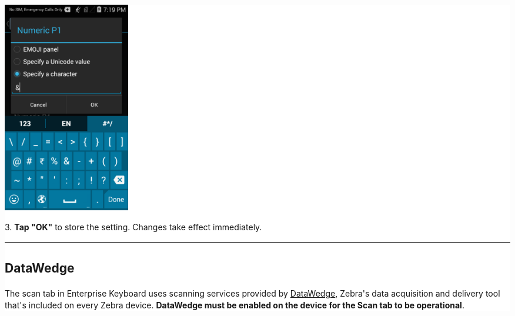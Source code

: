 <img alt="" style="height:350px" src="remap_keypad.png"/>
<br>

&#51;. <b>Tap "OK"</b> to store the setting. Changes take effect immediately. 

------

## DataWedge
The scan tab in Enterprise Keyboard uses scanning services provided by [DataWedge](/datawedge/5-0/guide/about), Zebra's data acquisition and delivery tool that's included on every Zebra device. <b>DataWedge must be enabled on the device for the Scan tab to be operational</b>. 
